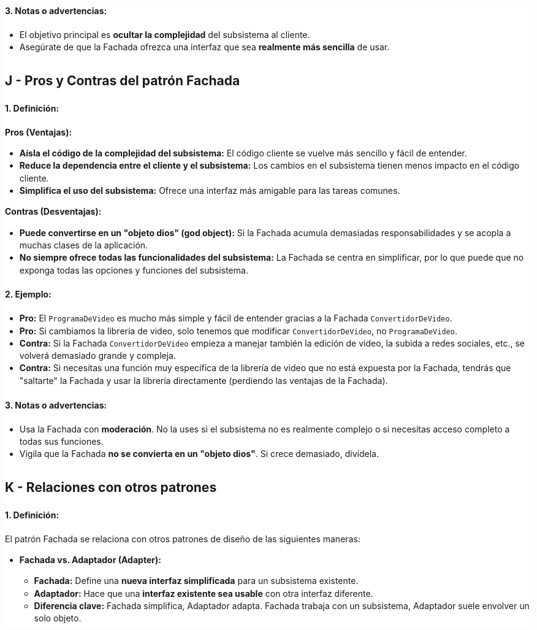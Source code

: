 #### 3. **Notas o advertencias:**

- El objetivo principal es **ocultar la complejidad** del subsistema al cliente.
- Asegúrate de que la Fachada ofrezca una interfaz que sea **realmente más sencilla** de usar.

## J - Pros y Contras del patrón Fachada

#### 1. **Definición:**

**Pros (Ventajas):**

- **Aísla el código de la complejidad del subsistema:** El código cliente se vuelve más sencillo y fácil de entender.
- **Reduce la dependencia entre el cliente y el subsistema:** Los cambios en el subsistema tienen menos impacto en el código cliente.
- **Simplifica el uso del subsistema:** Ofrece una interfaz más amigable para las tareas comunes.

**Contras (Desventajas):**

- **Puede convertirse en un "objeto dios" (god object):** Si la Fachada acumula demasiadas responsabilidades y se acopla a muchas clases de la aplicación.
- **No siempre ofrece todas las funcionalidades del subsistema:** La Fachada se centra en simplificar, por lo que puede que no exponga todas las opciones y funciones del subsistema.

#### 2. **Ejemplo:**

- **Pro:** El `ProgramaDeVideo` es mucho más simple y fácil de entender gracias a la Fachada `ConvertidorDeVideo`.
- **Pro:** Si cambiamos la librería de video, solo tenemos que modificar `ConvertidorDeVideo`, no `ProgramaDeVideo`.
- **Contra:** Si la Fachada `ConvertidorDeVideo` empieza a manejar también la edición de video, la subida a redes sociales, etc., se volverá demasiado grande y compleja.
- **Contra:** Si necesitas una función muy específica de la librería de video que no está expuesta por la Fachada, tendrás que "saltarte" la Fachada y usar la librería directamente (perdiendo las ventajas de la Fachada).

#### 3. **Notas o advertencias:**

- Usa la Fachada con **moderación**. No la uses si el subsistema no es realmente complejo o si necesitas acceso completo a todas sus funciones.
- Vigila que la Fachada **no se convierta en un "objeto dios"**. Si crece demasiado, divídela.

## K - Relaciones con otros patrones

#### 1. **Definición:**

El patrón Fachada se relaciona con otros patrones de diseño de las siguientes maneras:

- **Fachada vs. Adaptador (Adapter):**

  - **Fachada:** Define una **nueva interfaz simplificada** para un subsistema existente.
  - **Adaptador:** Hace que una **interfaz existente sea usable** con otra interfaz diferente.
  - **Diferencia clave:** Fachada simplifica, Adaptador adapta. Fachada trabaja con un subsistema, Adaptador suele envolver un solo objeto.
